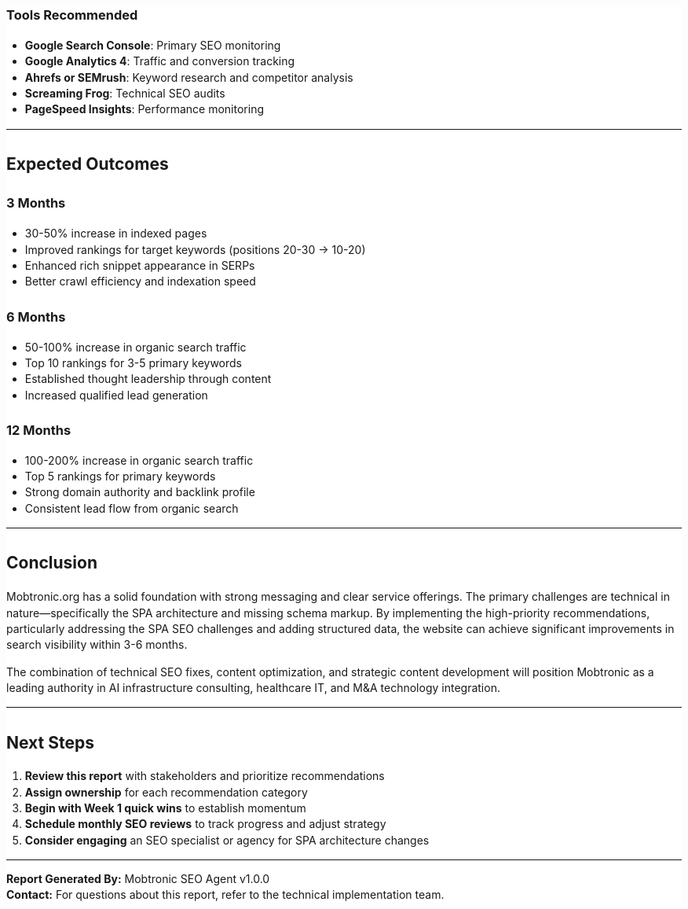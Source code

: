 ### Tools Recommended
- **Google Search Console**: Primary SEO monitoring
- **Google Analytics 4**: Traffic and conversion tracking
- **Ahrefs or SEMrush**: Keyword research and competitor analysis
- **Screaming Frog**: Technical SEO audits
- **PageSpeed Insights**: Performance monitoring

---

## Expected Outcomes

### 3 Months
- 30-50% increase in indexed pages
- Improved rankings for target keywords (positions 20-30 → 10-20)
- Enhanced rich snippet appearance in SERPs
- Better crawl efficiency and indexation speed

### 6 Months
- 50-100% increase in organic search traffic
- Top 10 rankings for 3-5 primary keywords
- Established thought leadership through content
- Increased qualified lead generation

### 12 Months
- 100-200% increase in organic search traffic
- Top 5 rankings for primary keywords
- Strong domain authority and backlink profile
- Consistent lead flow from organic search

---

## Conclusion

Mobtronic.org has a solid foundation with strong messaging and clear service offerings. The primary challenges are technical in nature—specifically the SPA architecture and missing schema markup. By implementing the high-priority recommendations, particularly addressing the SPA SEO challenges and adding structured data, the website can achieve significant improvements in search visibility within 3-6 months.

The combination of technical SEO fixes, content optimization, and strategic content development will position Mobtronic as a leading authority in AI infrastructure consulting, healthcare IT, and M&A technology integration.

---

## Next Steps

1. **Review this report** with stakeholders and prioritize recommendations
2. **Assign ownership** for each recommendation category
3. **Begin with Week 1 quick wins** to establish momentum
4. **Schedule monthly SEO reviews** to track progress and adjust strategy
5. **Consider engaging** an SEO specialist or agency for SPA architecture changes

---

**Report Generated By:** Mobtronic SEO Agent v1.0.0  
**Contact:** For questions about this report, refer to the technical implementation team.

